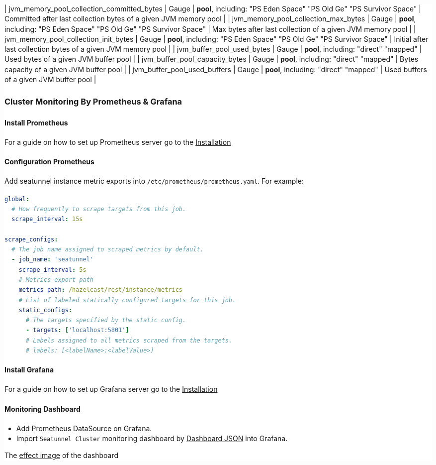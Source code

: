 | jvm_memory_pool_collection_committed_bytes | Gauge   | **pool**, including: "PS Eden Space" "PS Old Ge" "PS Survivor Space"                                                                                  | Committed after last collection bytes of a given JVM memory pool                                       |
| jvm_memory_pool_collection_max_bytes       | Gauge   | **pool**, including: "PS Eden Space" "PS Old Ge" "PS Survivor Space"                                                                                  | Max bytes after last collection of a given JVM memory pool                                             |
| jvm_memory_pool_collection_init_bytes      | Gauge   | **pool**, including: "PS Eden Space" "PS Old Ge" "PS Survivor Space"                                                                                  | Initial after last collection bytes of a given JVM memory pool                                         |
| jvm_buffer_pool_used_bytes                 | Gauge   | **pool**, including: "direct" "mapped"                                                                                                                | Used bytes of a given JVM buffer pool                                                                  |
| jvm_buffer_pool_capacity_bytes             | Gauge   | **pool**, including: "direct" "mapped"                                                                                                                | Bytes capacity of a given JVM buffer pool                                                              |
| jvm_buffer_pool_used_buffers               | Gauge   | **pool**, including: "direct" "mapped"                                                                                                                | Used buffers of a given JVM buffer pool                                                                |

### Cluster Monitoring By Prometheus & Grafana

#### Install Prometheus

For a guide on how to set up Prometheus server go to the [Installation](https://prometheus.io/docs/prometheus/latest/installation)

#### Configuration Prometheus

Add seatunnel instance metric exports into `/etc/prometheus/prometheus.yaml`. For example:

```yaml
global:
  # How frequently to scrape targets from this job.
  scrape_interval: 15s

scrape_configs:
  # The job name assigned to scraped metrics by default.
  - job_name: 'seatunnel'
    scrape_interval: 5s
    # Metrics export path 
    metrics_path: /hazelcast/rest/instance/metrics
    # List of labeled statically configured targets for this job.
    static_configs:
      # The targets specified by the static config.
      - targets: ['localhost:5801']
      # Labels assigned to all metrics scraped from the targets.
      # labels: [<labelName>:<labelValue>]
```

#### Install Grafana

For a guide on how to set up Grafana server go to the [Installation](https://grafana.com/docs/grafana/latest/setup-grafana/installation)

#### Monitoring Dashboard

- Add Prometheus DataSource on Grafana.
- Import `Seatunnel Cluster` monitoring dashboard by [Dashboard JSON](./grafana/dashboard.json) into Grafana.

The [effect image](../images/cluster_monitoring.png) of the dashboard


